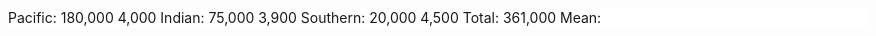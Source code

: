 </td>
</tr>
<tr>
<th>
Pacific:

</th>
<td>
180,000

</td>
<td>
4,000

</td>
</tr>
<tr>
<th>
Indian:

</th>
<td>
75,000

</td>
<td>
3,900

</td>
</tr>
<tr>
<th>
Southern:

</th>
<td>
20,000

</td>
<td>
4,500

</td>
</tr>
<tr>
<th>
Total:

</th>
<td>
361,000

</td>
<td>
</td>
</tr>
<tr>
<th>
Mean:

